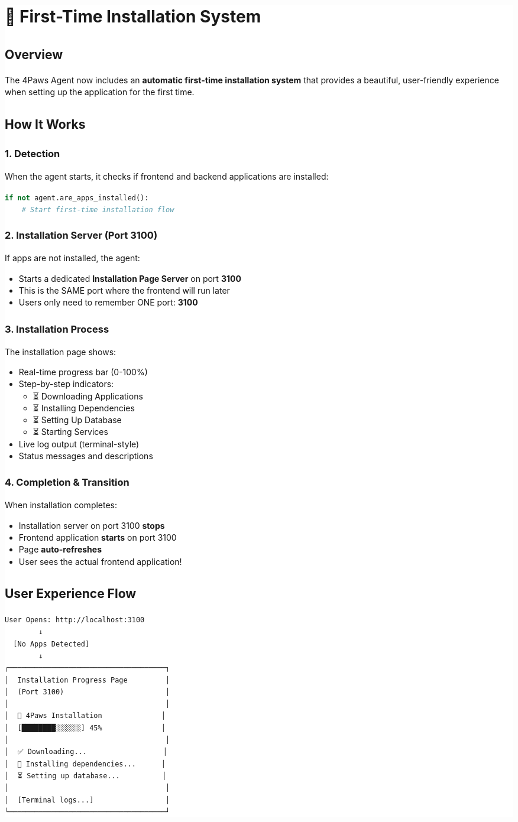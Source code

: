 # 🚀 First-Time Installation System

## Overview

The 4Paws Agent now includes an **automatic first-time installation system** that provides a beautiful, user-friendly experience when setting up the application for the first time.

## How It Works

### 1. **Detection**
When the agent starts, it checks if frontend and backend applications are installed:
```python
if not agent.are_apps_installed():
    # Start first-time installation flow
```

### 2. **Installation Server (Port 3100)**
If apps are not installed, the agent:
- Starts a dedicated **Installation Page Server** on port **3100**
- This is the SAME port where the frontend will run later
- Users only need to remember ONE port: **3100**

### 3. **Installation Process**
The installation page shows:
- Real-time progress bar (0-100%)
- Step-by-step indicators:
  - ⏳ Downloading Applications
  - ⏳ Installing Dependencies
  - ⏳ Setting Up Database
  - ⏳ Starting Services
- Live log output (terminal-style)
- Status messages and descriptions

### 4. **Completion & Transition**
When installation completes:
- Installation server on port 3100 **stops**
- Frontend application **starts** on port 3100
- Page **auto-refreshes**
- User sees the actual frontend application!

## User Experience Flow

```
User Opens: http://localhost:3100
        ↓
  [No Apps Detected]
        ↓
┌─────────────────────────────────────┐
│  Installation Progress Page         │
│  (Port 3100)                        │
│                                     │
│  🐾 4Paws Installation              │
│  [████████░░░░░░] 45%              │
│                                     │
│  ✅ Downloading...                  │
│  🔄 Installing dependencies...      │
│  ⏳ Setting up database...          │
│                                     │
│  [Terminal logs...]                 │
└─────────────────────────────────────┘
```